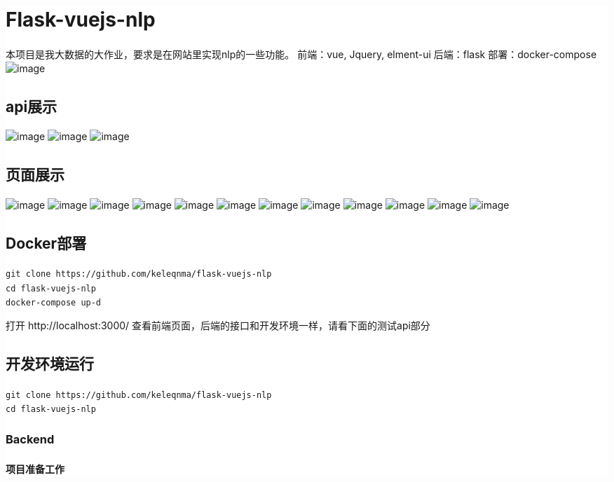 # Flask-vuejs-nlp
本项目是我大数据的大作业，要求是在网站里实现nlp的一些功能。
前端：vue, Jquery, elment-ui
后端：flask
部署：docker-compose
![image](https://github.com/keleqnma/flask-vuejs-nlp/blob/master/pics/%E6%9E%B6%E6%9E%84%E5%9B%BE.png)

## api展示
![image](https://github.com/keleqnma/flask-vuejs-nlp/blob/master/pics/api%E7%BB%93%E6%9E%9C%E7%A4%BA%E4%BE%8B1.png)
![image](https://github.com/keleqnma/flask-vuejs-nlp/blob/master/pics/api%E7%BB%93%E6%9E%9C%E7%A4%BA%E4%BE%8B2.png)
![image](https://github.com/keleqnma/flask-vuejs-nlp/blob/master/pics/api%E7%BB%93%E6%9E%9C%E7%A4%BA%E4%BE%8B3.png)
## 页面展示
![image](https://github.com/keleqnma/flask-vuejs-nlp/blob/master/pics/%E9%A6%96%E9%A1%B5.png)
![image](https://github.com/keleqnma/flask-vuejs-nlp/blob/master/pics/%E4%B9%A6%E7%B1%8D.png)
![image](https://github.com/keleqnma/flask-vuejs-nlp/blob/master/pics/%E5%9F%BA%E7%A1%80.png)
![image](https://github.com/keleqnma/flask-vuejs-nlp/blob/master/pics/%E5%B1%8F%E8%94%BD.png)
![image](https://github.com/keleqnma/flask-vuejs-nlp/blob/master/pics/%E5%88%86%E8%AF%8D.png)
![image](https://github.com/keleqnma/flask-vuejs-nlp/blob/master/pics/%E5%91%BD%E5%90%8D%E5%AE%9E%E4%BD%93%E8%AF%86%E5%88%AB.png)
![image](https://github.com/keleqnma/flask-vuejs-nlp/blob/master/pics/%E8%AF%8D%E4%BA%911.png)
![image](https://github.com/keleqnma/flask-vuejs-nlp/blob/master/pics/%E8%AF%8D%E4%BA%912.png)
![image](https://github.com/keleqnma/flask-vuejs-nlp/blob/master/pics/%E8%AF%8D%E4%BA%913.png)
![image](https://github.com/keleqnma/flask-vuejs-nlp/blob/master/pics/%E8%AF%8D%E4%BA%914.png)
![image](https://github.com/keleqnma/flask-vuejs-nlp/blob/master/pics/%E8%AF%8D%E6%80%A7%E6%A0%87%E6%B3%A8.png)
![image](https://github.com/keleqnma/flask-vuejs-nlp/blob/master/pics/%E8%AF%8D%E6%80%A7%E6%A0%87%E6%B3%A8.png)

## Docker部署
```
git clone https://github.com/keleqnma/flask-vuejs-nlp
cd flask-vuejs-nlp
docker-compose up-d
```
打开 http://localhost:3000/ 查看前端页面，后端的接口和开发环境一样，请看下面的测试api部分
## 开发环境运行
```
git clone https://github.com/keleqnma/flask-vuejs-nlp
cd flask-vuejs-nlp
```
### Backend
#### 项目准备工作
